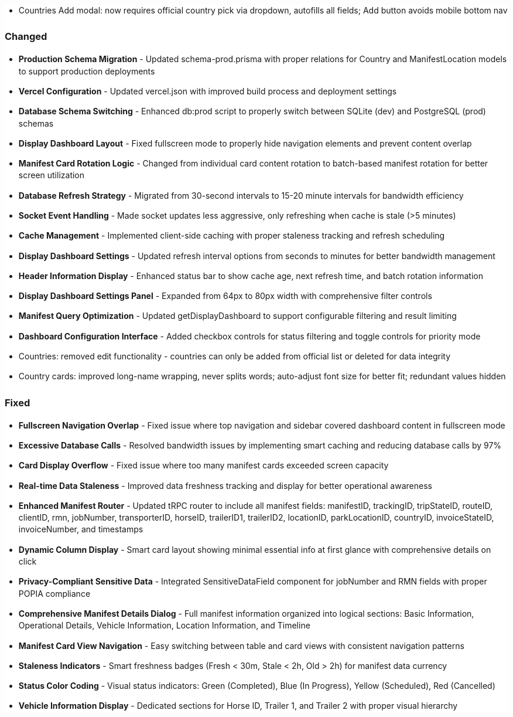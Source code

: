- Countries Add modal: now requires official country pick via dropdown, autofills all fields; Add button avoids mobile bottom nav

### Changed

- **Production Schema Migration** - Updated schema-prod.prisma with proper relations for Country and ManifestLocation models to support production deployments
- **Vercel Configuration** - Updated vercel.json with improved build process and deployment settings
- **Database Schema Switching** - Enhanced db:prod script to properly switch between SQLite (dev) and PostgreSQL (prod) schemas
- **Display Dashboard Layout** - Fixed fullscreen mode to properly hide navigation elements and prevent content overlap
- **Manifest Card Rotation Logic** - Changed from individual card content rotation to batch-based manifest rotation for better screen utilization
- **Database Refresh Strategy** - Migrated from 30-second intervals to 15-20 minute intervals for bandwidth efficiency
- **Socket Event Handling** - Made socket updates less aggressive, only refreshing when cache is stale (>5 minutes)
- **Cache Management** - Implemented client-side caching with proper staleness tracking and refresh scheduling
- **Display Dashboard Settings** - Updated refresh interval options from seconds to minutes for better bandwidth management
- **Header Information Display** - Enhanced status bar to show cache age, next refresh time, and batch rotation information
- **Display Dashboard Settings Panel** - Expanded from 64px to 80px width with comprehensive filter controls
- **Manifest Query Optimization** - Updated getDisplayDashboard to support configurable filtering and result limiting
- **Dashboard Configuration Interface** - Added checkbox controls for status filtering and toggle controls for priority mode

- Countries: removed edit functionality - countries can only be added from official list or deleted for data integrity
- Country cards: improved long-name wrapping, never splits words; auto-adjust font size for better fit; redundant values hidden

### Fixed

- **Fullscreen Navigation Overlap** - Fixed issue where top navigation and sidebar covered dashboard content in fullscreen mode
- **Excessive Database Calls** - Resolved bandwidth issues by implementing smart caching and reducing database calls by 97%
- **Card Display Overflow** - Fixed issue where too many manifest cards exceeded screen capacity
- **Real-time Data Staleness** - Improved data freshness tracking and display for better operational awareness

- **Enhanced Manifest Router** - Updated tRPC router to include all manifest fields: manifestID, trackingID, tripStateID, routeID, clientID, rmn, jobNumber, transporterID, horseID, trailerID1, trailerID2, locationID, parkLocationID, countryID, invoiceStateID, invoiceNumber, and timestamps
- **Dynamic Column Display** - Smart card layout showing minimal essential info at first glance with comprehensive details on click
- **Privacy-Compliant Sensitive Data** - Integrated SensitiveDataField component for jobNumber and RMN fields with proper POPIA compliance
- **Comprehensive Manifest Details Dialog** - Full manifest information organized into logical sections: Basic Information, Operational Details, Vehicle Information, Location Information, and Timeline
- **Manifest Card View Navigation** - Easy switching between table and card views with consistent navigation patterns
- **Staleness Indicators** - Smart freshness badges (Fresh < 30m, Stale < 2h, Old > 2h) for manifest data currency
- **Status Color Coding** - Visual status indicators: Green (Completed), Blue (In Progress), Yellow (Scheduled), Red (Cancelled)
- **Vehicle Information Display** - Dedicated sections for Horse ID, Trailer 1, and Trailer 2 with proper visual hierarchy